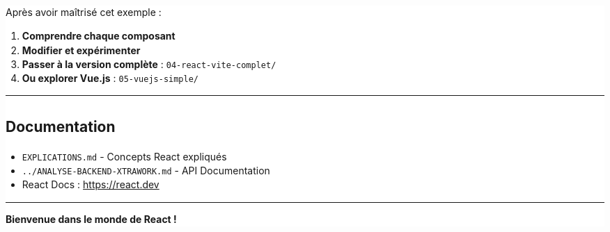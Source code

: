 Après avoir maîtrisé cet exemple :

1. **Comprendre chaque composant**
2. **Modifier et expérimenter**
3. **Passer à la version complète** : `04-react-vite-complet/`
4. **Ou explorer Vue.js** : `05-vuejs-simple/`

---

## Documentation

- `EXPLICATIONS.md` - Concepts React expliqués
- `../ANALYSE-BACKEND-XTRAWORK.md` - API Documentation
- React Docs : https://react.dev

---

**Bienvenue dans le monde de React !**

